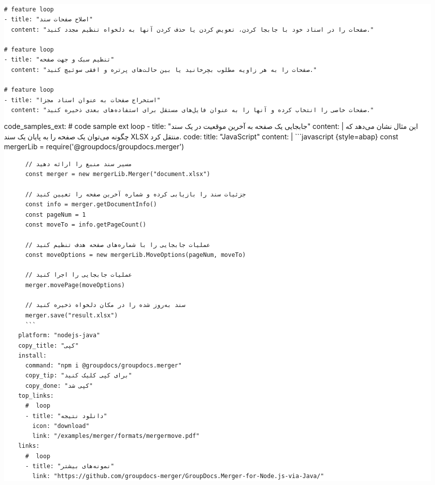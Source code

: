     # feature loop
    - title: "اصلاح صفحات سند"
      content: "صفحات را در اسناد خود با جابجا کردن، تعویض کردن یا حذف کردن آنها به دلخواه تنظیم مجدد کنید."

    # feature loop
    - title: "تنظیم سبک و جهت صفحه"
      content: "صفحات را به هر زاویه مطلوب بچرخانید یا بین حالت‌های پرتره و افقی سوئیچ کنید."

    # feature loop
    - title: "استخراج صفحات به عنوان اسناد مجزا"
      content: "صفحات خاصی را انتخاب کرده و آنها را به عنوان فایل‌های مستقل برای استفاده‌های بعدی ذخیره کنید."
      
  code_samples_ext:
    # code sample ext loop
    - title: "جابجایی یک صفحه به آخرین موقعیت در یک سند"
      content: |
        این مثال نشان می‌دهد که چگونه می‌توان یک صفحه را به پایان یک سند XLSX منتقل کرد.
      code:
        title: "JavaScript"
        content: |
          ```javascript {style=abap}
          const mergerLib = require('@groupdocs/groupdocs.merger')
          
          // مسیر سند منبع را ارائه دهید
          const merger = new mergerLib.Merger("document.xlsx")

          // جزئیات سند را بازیابی کرده و شماره آخرین صفحه را تعیین کنید
          const info = merger.getDocumentInfo()
          const pageNum = 1
          const moveTo = info.getPageCount()

          // عملیات جابجایی را با شماره‌های صفحه هدف تنظیم کنید
          const moveOptions = new mergerLib.MoveOptions(pageNum, moveTo)
          
          // عملیات جابجایی را اجرا کنید
          merger.movePage(moveOptions)

          // سند به‌روز شده را در مکان دلخواه ذخیره کنید
          merger.save("result.xlsx")
          ```
        platform: "nodejs-java"
        copy_title: "کپی"
        install:
          command: "npm i @groupdocs/groupdocs.merger"
          copy_tip: "برای کپی کلیک کنید"
          copy_done: "کپی شد"
        top_links:
          #  loop
          - title: "دانلود نتیجه"
            icon: "download"
            link: "/examples/merger/formats/mergermove.pdf"
        links:
          #  loop
          - title: "نمونه‌های بیشتر"
            link: "https://github.com/groupdocs-merger/GroupDocs.Merger-for-Node.js-via-Java/"